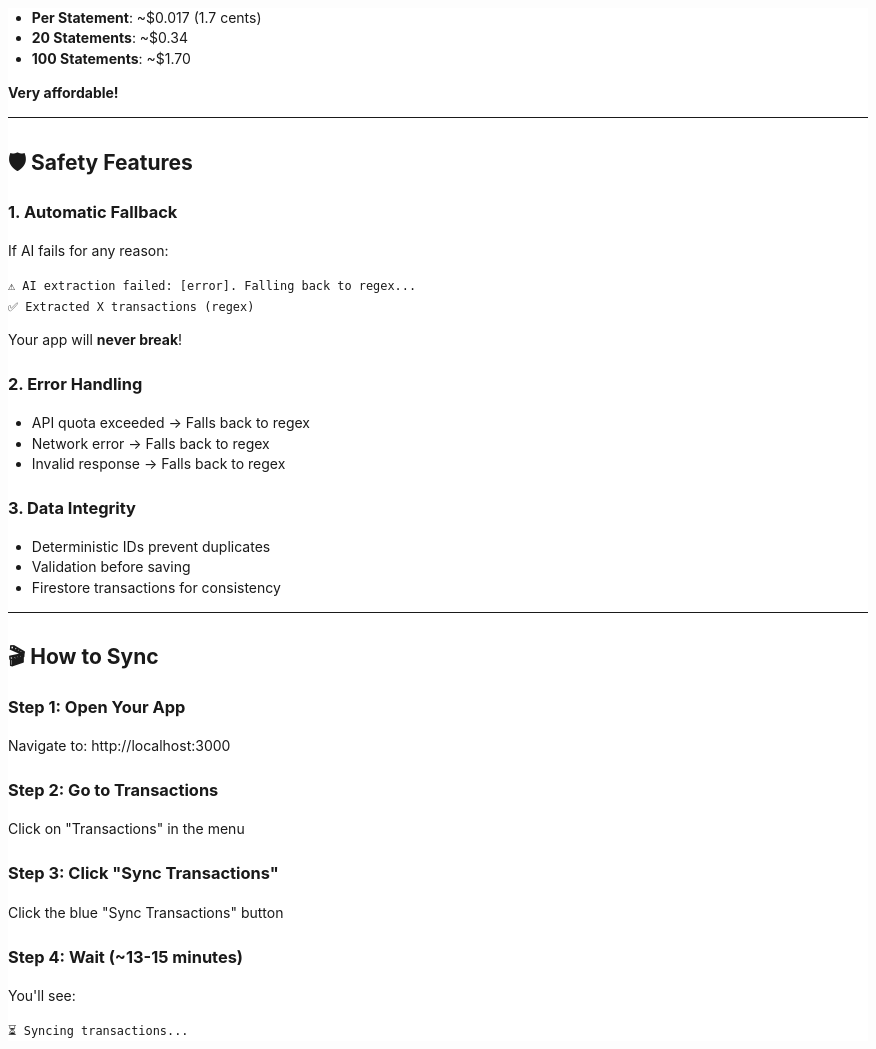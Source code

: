 - **Per Statement**: ~$0.017 (1.7 cents)
- **20 Statements**: ~$0.34
- **100 Statements**: ~$1.70

**Very affordable!**

---

## 🛡️ Safety Features

### 1. Automatic Fallback

If AI fails for any reason:

```
⚠️ AI extraction failed: [error]. Falling back to regex...
✅ Extracted X transactions (regex)
```

Your app will **never break**!

### 2. Error Handling

- API quota exceeded → Falls back to regex
- Network error → Falls back to regex
- Invalid response → Falls back to regex

### 3. Data Integrity

- Deterministic IDs prevent duplicates
- Validation before saving
- Firestore transactions for consistency

---

## 🎬 How to Sync

### Step 1: Open Your App

Navigate to: http://localhost:3000

### Step 2: Go to Transactions

Click on "Transactions" in the menu

### Step 3: Click "Sync Transactions"

Click the blue "Sync Transactions" button

### Step 4: Wait (~13-15 minutes)

You'll see:

```
⏳ Syncing transactions...
```
